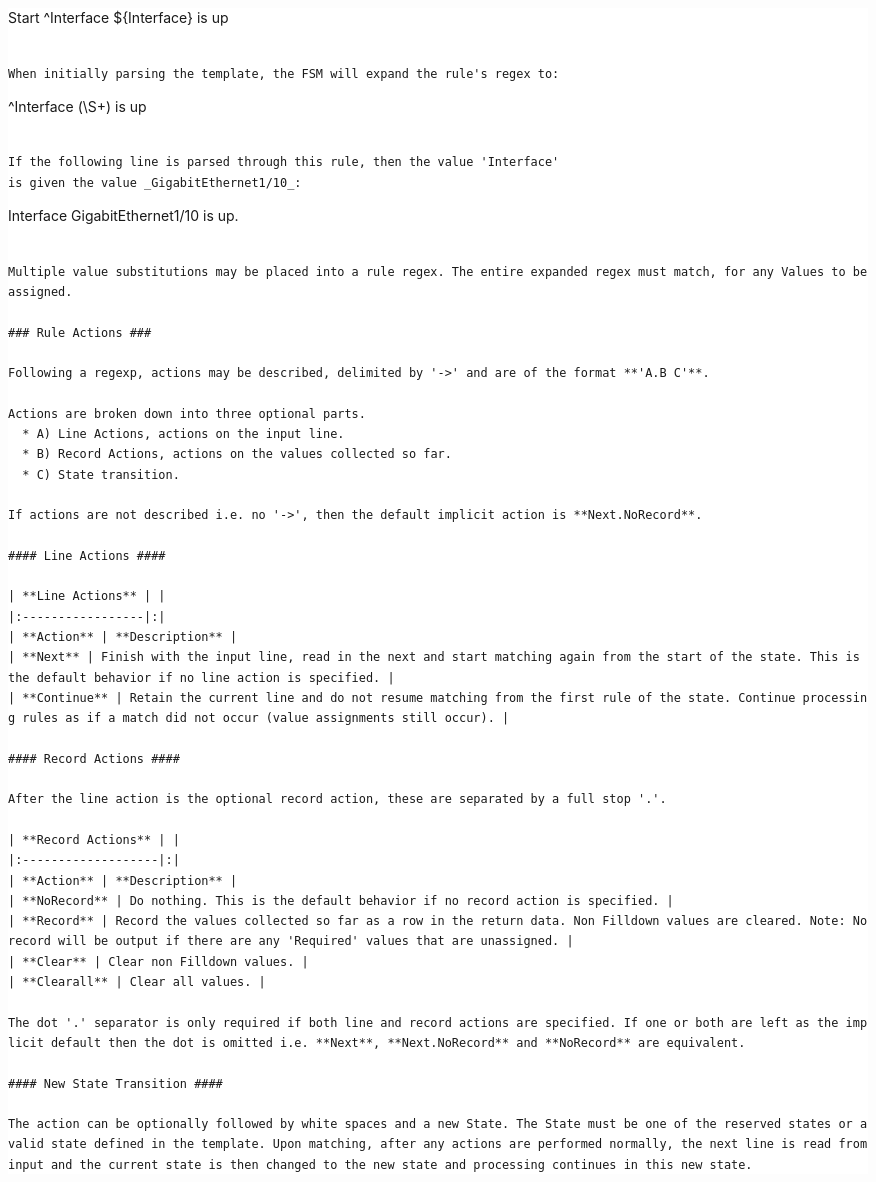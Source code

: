Start
  ^Interface ${Interface} is up
```

When initially parsing the template, the FSM will expand the rule's regex to:

```
^Interface (\S+) is up
```

If the following line is parsed through this rule, then the value 'Interface'
is given the value _GigabitEthernet1/10_:

```
Interface GigabitEthernet1/10 is up.
```

Multiple value substitutions may be placed into a rule regex. The entire expanded regex must match, for any Values to be assigned.

### Rule Actions ###

Following a regexp, actions may be described, delimited by '->' and are of the format **'A.B C'**.

Actions are broken down into three optional parts.
  * A) Line Actions, actions on the input line.
  * B) Record Actions, actions on the values collected so far.
  * C) State transition.

If actions are not described i.e. no '->', then the default implicit action is **Next.NoRecord**.

#### Line Actions ####

| **Line Actions** | |
|:-----------------|:|
| **Action** | **Description** |
| **Next** | Finish with the input line, read in the next and start matching again from the start of the state. This is the default behavior if no line action is specified. |
| **Continue** | Retain the current line and do not resume matching from the first rule of the state. Continue processing rules as if a match did not occur (value assignments still occur). |

#### Record Actions ####

After the line action is the optional record action, these are separated by a full stop '.'.

| **Record Actions** | |
|:-------------------|:|
| **Action** | **Description** |
| **NoRecord** | Do nothing. This is the default behavior if no record action is specified. |
| **Record** | Record the values collected so far as a row in the return data. Non Filldown values are cleared. Note: No record will be output if there are any 'Required' values that are unassigned. |
| **Clear** | Clear non Filldown values. |
| **Clearall** | Clear all values. |

The dot '.' separator is only required if both line and record actions are specified. If one or both are left as the implicit default then the dot is omitted i.e. **Next**, **Next.NoRecord** and **NoRecord** are equivalent.

#### New State Transition ####

The action can be optionally followed by white spaces and a new State. The State must be one of the reserved states or a valid state defined in the template. Upon matching, after any actions are performed normally, the next line is read from input and the current state is then changed to the new state and processing continues in this new state.
```
